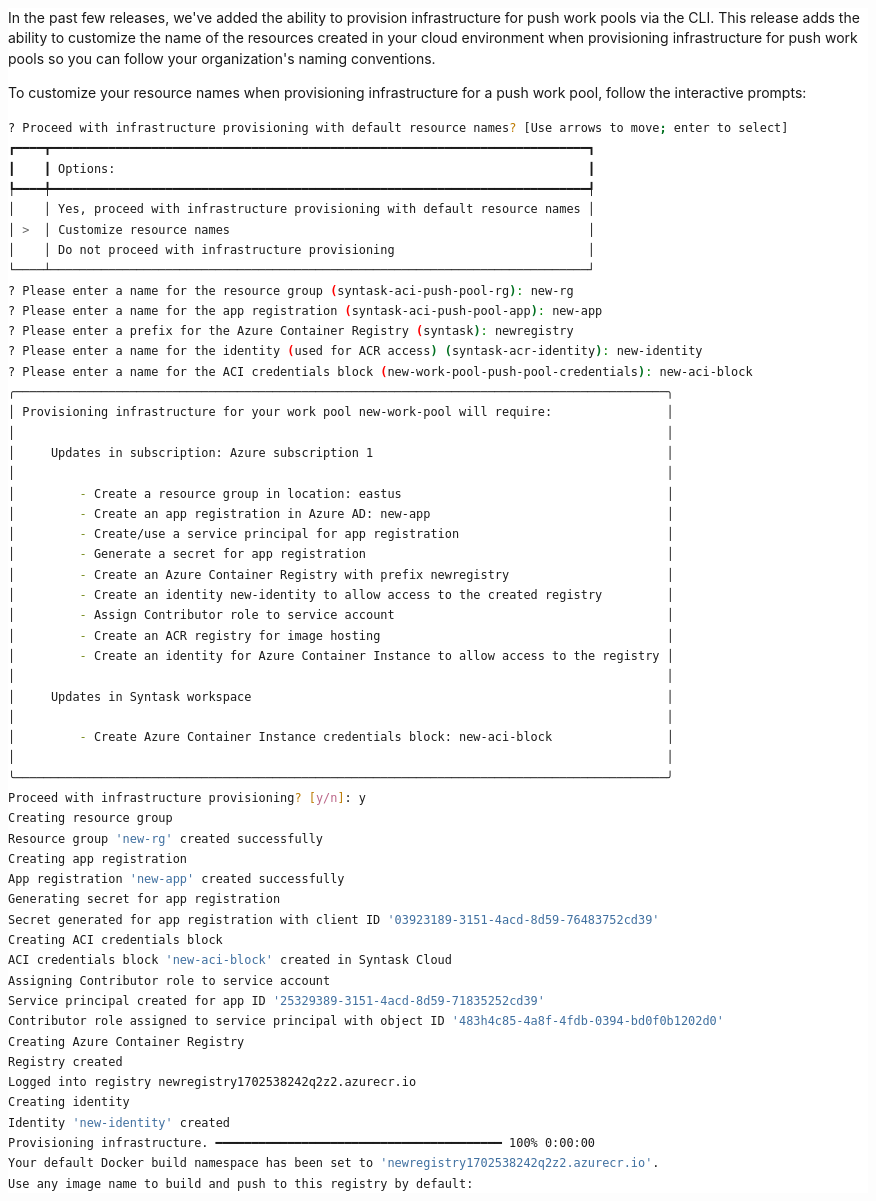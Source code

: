 In the past few releases, we've added the ability to provision infrastructure for push work pools via the CLI. This release adds the ability to customize the name of the resources created in your cloud environment when provisioning infrastructure for push work pools so you can follow your organization's naming conventions.

To customize your resource names when provisioning infrastructure for a push work pool, follow the interactive prompts:

```bash
? Proceed with infrastructure provisioning with default resource names? [Use arrows to move; enter to select]
┏━━━━┳━━━━━━━━━━━━━━━━━━━━━━━━━━━━━━━━━━━━━━━━━━━━━━━━━━━━━━━━━━━━━━━━━━━━━━━━━━━┓
┃    ┃ Options:                                                                  ┃
┡━━━━╇━━━━━━━━━━━━━━━━━━━━━━━━━━━━━━━━━━━━━━━━━━━━━━━━━━━━━━━━━━━━━━━━━━━━━━━━━━━┩
│    │ Yes, proceed with infrastructure provisioning with default resource names │
│ >  │ Customize resource names                                                  │
│    │ Do not proceed with infrastructure provisioning                           │
└────┴───────────────────────────────────────────────────────────────────────────┘
? Please enter a name for the resource group (syntask-aci-push-pool-rg): new-rg
? Please enter a name for the app registration (syntask-aci-push-pool-app): new-app
? Please enter a prefix for the Azure Container Registry (syntask): newregistry
? Please enter a name for the identity (used for ACR access) (syntask-acr-identity): new-identity
? Please enter a name for the ACI credentials block (new-work-pool-push-pool-credentials): new-aci-block
╭───────────────────────────────────────────────────────────────────────────────────────────╮
│ Provisioning infrastructure for your work pool new-work-pool will require:                │
│                                                                                           │
│     Updates in subscription: Azure subscription 1                                         │
│                                                                                           │
│         - Create a resource group in location: eastus                                     │
│         - Create an app registration in Azure AD: new-app                                 │
│         - Create/use a service principal for app registration                             │
│         - Generate a secret for app registration                                          │
│         - Create an Azure Container Registry with prefix newregistry                      │
│         - Create an identity new-identity to allow access to the created registry         │
│         - Assign Contributor role to service account                                      │
│         - Create an ACR registry for image hosting                                        │
│         - Create an identity for Azure Container Instance to allow access to the registry │
│                                                                                           │
│     Updates in Syntask workspace                                                          │
│                                                                                           │
│         - Create Azure Container Instance credentials block: new-aci-block                │
│                                                                                           │
╰───────────────────────────────────────────────────────────────────────────────────────────╯
Proceed with infrastructure provisioning? [y/n]: y
Creating resource group
Resource group 'new-rg' created successfully
Creating app registration
App registration 'new-app' created successfully
Generating secret for app registration
Secret generated for app registration with client ID '03923189-3151-4acd-8d59-76483752cd39'
Creating ACI credentials block
ACI credentials block 'new-aci-block' created in Syntask Cloud
Assigning Contributor role to service account
Service principal created for app ID '25329389-3151-4acd-8d59-71835252cd39'
Contributor role assigned to service principal with object ID '483h4c85-4a8f-4fdb-0394-bd0f0b1202d0'
Creating Azure Container Registry
Registry created
Logged into registry newregistry1702538242q2z2.azurecr.io
Creating identity
Identity 'new-identity' created
Provisioning infrastructure. ━━━━━━━━━━━━━━━━━━━━━━━━━━━━━━━━━━━━━━━━ 100% 0:00:00
Your default Docker build namespace has been set to 'newregistry1702538242q2z2.azurecr.io'.
Use any image name to build and push to this registry by default:
```